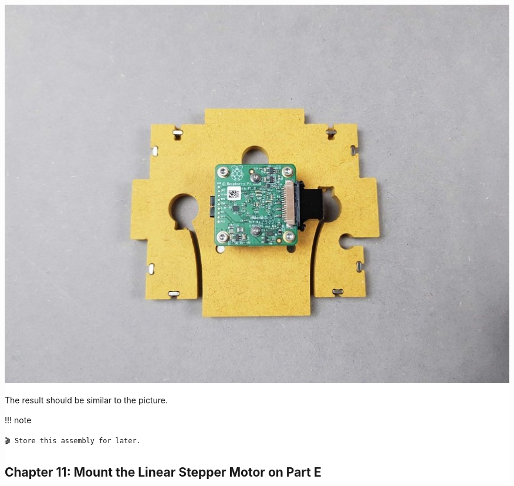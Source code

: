 ![planktoscope-assembly-089.jpg](images/planktoscope-assembly-089.jpg)

The result should be similar to the picture.

!!! note

    🎬 Store this assembly for later.

## Chapter 11: Mount the **Linear Stepper Motor** on **Part E**
